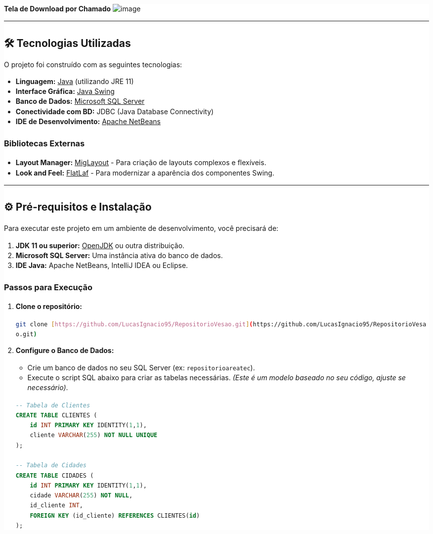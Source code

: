 
**Tela de Download por Chamado**
<img width="936" height="737" alt="image" src="https://github.com/user-attachments/assets/08ab5cda-8d5e-47e3-af83-9efdcaa73d72" />

---

## 🛠️ Tecnologias Utilizadas

O projeto foi construído com as seguintes tecnologias:

-   **Linguagem:** [Java](https://www.java.com/) (utilizando JRE 11)
-   **Interface Gráfica:** [Java Swing](https://docs.oracle.com/javase/tutorial/uiswing/)
-   **Banco de Dados:** [Microsoft SQL Server](https://www.microsoft.com/pt-br/sql-server/)
-   **Conectividade com BD:** JDBC (Java Database Connectivity)
-   **IDE de Desenvolvimento:** [Apache NetBeans](https://netbeans.apache.org/)

### Bibliotecas Externas

-   **Layout Manager:** [MigLayout](http://www.miglayout.com/) - Para criação de layouts complexos e flexíveis.
-   **Look and Feel:** [FlatLaf](https://www.formdev.com/flatlaf/) - Para modernizar a aparência dos componentes Swing.

---

## ⚙️ Pré-requisitos e Instalação

Para executar este projeto em um ambiente de desenvolvimento, você precisará de:

1.  **JDK 11 ou superior:** [OpenJDK](https://jdk.java.net/) ou outra distribuição.
2.  **Microsoft SQL Server:** Uma instância ativa do banco de dados.
3.  **IDE Java:** Apache NetBeans, IntelliJ IDEA ou Eclipse.

### Passos para Execução

1.  **Clone o repositório:**
    ```bash
    git clone [https://github.com/LucasIgnacio95/RepositorioVesao.git](https://github.com/LucasIgnacio95/RepositorioVesao.git)
    ```

2.  **Configure o Banco de Dados:**
    -   Crie um banco de dados no seu SQL Server (ex: `repositorioareatec`).
    -   Execute o script SQL abaixo para criar as tabelas necessárias. *(Este é um modelo baseado no seu código, ajuste se necessário)*.
    ```sql
    -- Tabela de Clientes
    CREATE TABLE CLIENTES (
        id INT PRIMARY KEY IDENTITY(1,1),
        cliente VARCHAR(255) NOT NULL UNIQUE
    );

    -- Tabela de Cidades
    CREATE TABLE CIDADES (
        id INT PRIMARY KEY IDENTITY(1,1),
        cidade VARCHAR(255) NOT NULL,
        id_cliente INT,
        FOREIGN KEY (id_cliente) REFERENCES CLIENTES(id)
    );
